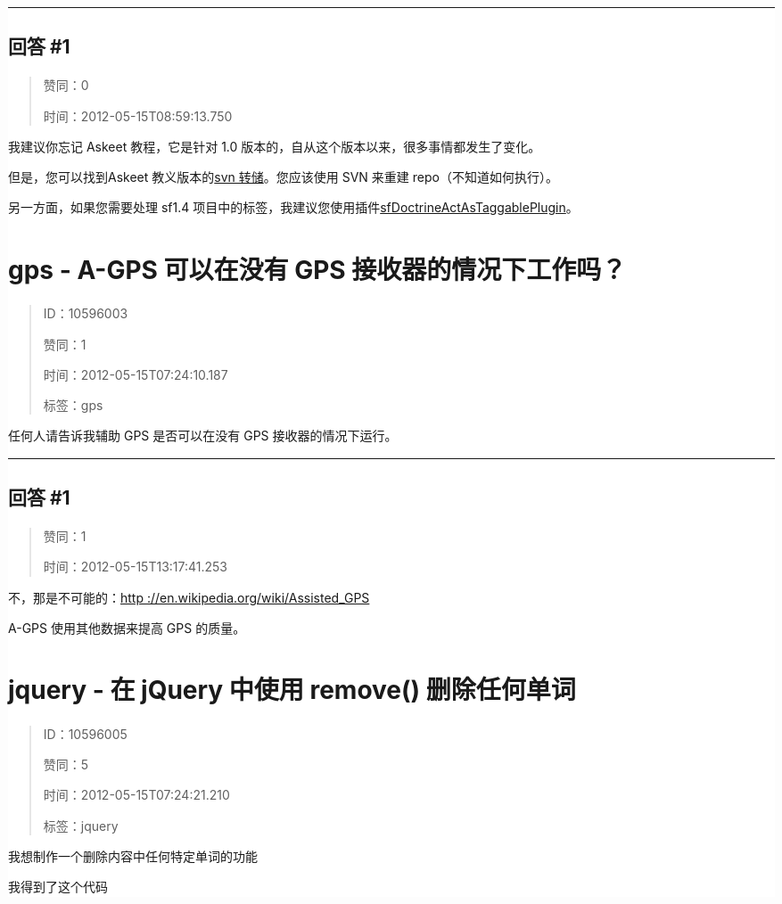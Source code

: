 * * *

## 回答 #1

> 赞同：0
> 
> 时间：2012-05-15T08:59:13.750

我建议你忘记 Askeet 教程，它是针对 1.0 版本的，自从这个版本以来，很多事情都发生了变化。

但是，您可以找到Askeet 教义版本的[svn 转储](http://oldforum.symfony-project.org/index.php/t/11385/)。您应该使用 SVN 来重建 repo（不知道如何执行）。

另一方面，如果您需要处理 sf1.4 项目中的标签，我建议您使用插件[sfDoctrineActAsTaggablePlugin](http://trac.symfony-project.org/browser/plugins/sfDoctrineActAsTaggablePlugin/trunk)。

# gps - A-GPS 可以在没有 GPS 接收器的情况下工作吗？

> ID：10596003
> 
> 赞同：1
> 
> 时间：2012-05-15T07:24:10.187
> 
> 标签：gps

任何人请告诉我辅助 GPS 是否可以在没有 GPS 接收器的情况下运行。

* * *

## 回答 #1

> 赞同：1
> 
> 时间：2012-05-15T13:17:41.253

不，那是不可能的：[http ://en.wikipedia.org/wiki/Assisted_GPS](http://en.wikipedia.org/wiki/Assisted_GPS)

A-GPS 使用其他数据来提高 GPS 的质量。

# jquery - 在 jQuery 中使用 remove() 删除任何单词

> ID：10596005
> 
> 赞同：5
> 
> 时间：2012-05-15T07:24:21.210
> 
> 标签：jquery

我想制作一个删除内容中任何特定单词的功能

我得到了这个代码
